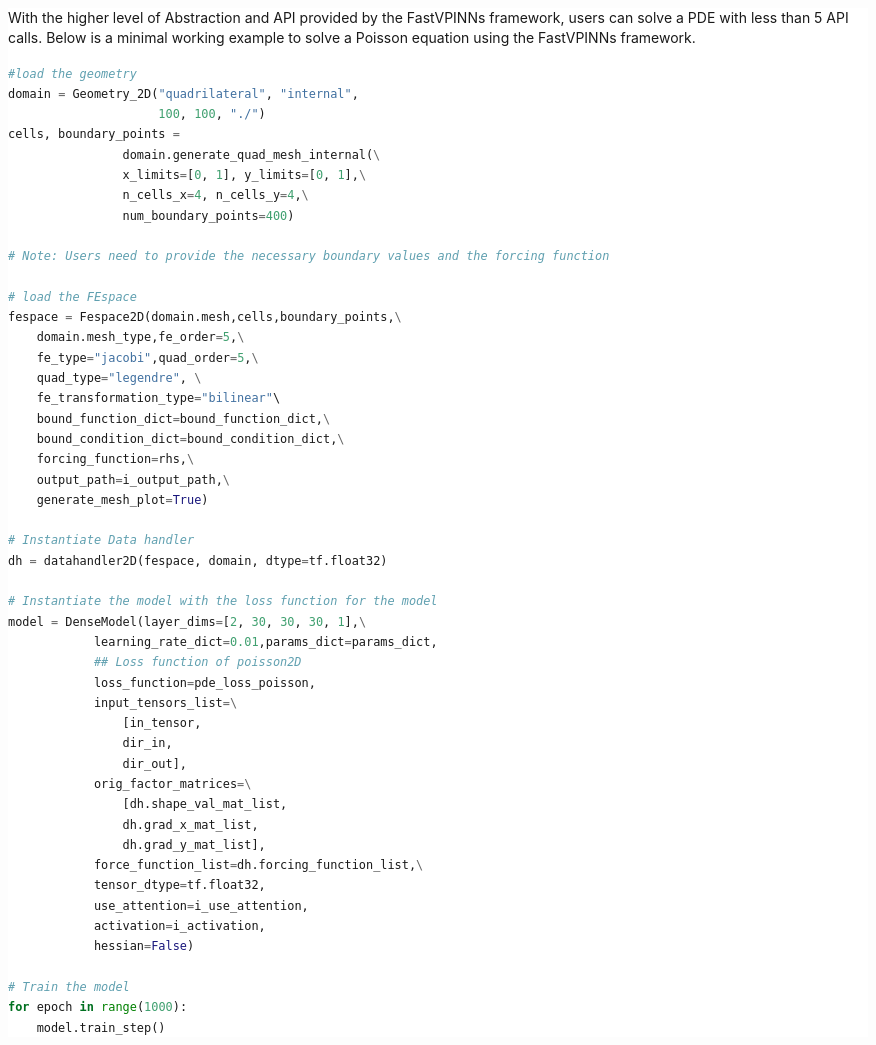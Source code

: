 With the higher level of Abstraction and API provided by the FastVPINNs framework, users can solve a PDE with less than 5 API calls. Below is a minimal working example to solve a Poisson equation using the FastVPINNs framework.

```python
#load the geometry 
domain = Geometry_2D("quadrilateral", "internal",
                     100, 100, "./")
cells, boundary_points = 
                domain.generate_quad_mesh_internal(\
                x_limits=[0, 1], y_limits=[0, 1],\
                n_cells_x=4, n_cells_y=4,\
                num_boundary_points=400)

# Note: Users need to provide the necessary boundary values and the forcing function

# load the FEspace
fespace = Fespace2D(domain.mesh,cells,boundary_points,\
    domain.mesh_type,fe_order=5,\
    fe_type="jacobi",quad_order=5,\
    quad_type="legendre", \
    fe_transformation_type="bilinear"\
    bound_function_dict=bound_function_dict,\
    bound_condition_dict=bound_condition_dict,\
    forcing_function=rhs,\
    output_path=i_output_path,\
    generate_mesh_plot=True)

# Instantiate Data handler 
dh = datahandler2D(fespace, domain, dtype=tf.float32)

# Instantiate the model with the loss function for the model 
model = DenseModel(layer_dims=[2, 30, 30, 30, 1],\
            learning_rate_dict=0.01,params_dict=params_dict,
            ## Loss function of poisson2D
            loss_function=pde_loss_poisson,  
            input_tensors_list=\
                [in_tensor, 
                dir_in,
                dir_out],
            orig_factor_matrices=\
                [dh.shape_val_mat_list,
                dh.grad_x_mat_list,
                dh.grad_y_mat_list],
            force_function_list=dh.forcing_function_list,\
            tensor_dtype=tf.float32,
            use_attention=i_use_attention, 
            activation=i_activation,
            hessian=False)

# Train the model
for epoch in range(1000):
    model.train_step()
```
